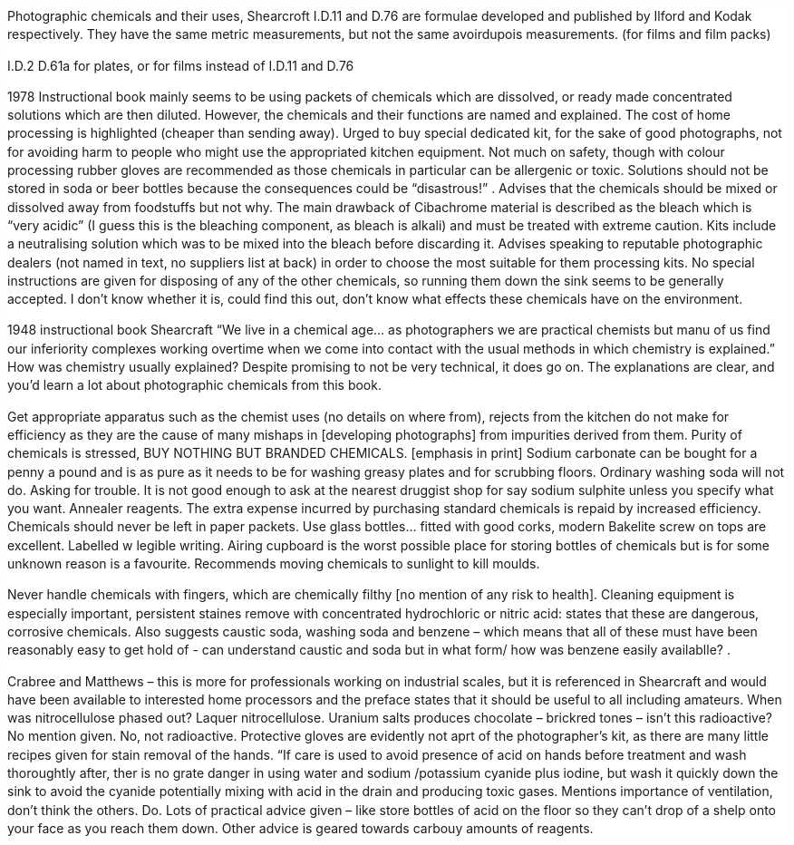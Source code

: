  
 Photographic chemicals and their uses, Shearcroft
I.D.11 and D.76 are formulae developed and published by Ilford and Kodak respectively. They have the same metric measurements, but not the same avoirdupois measurements.   (for films and film packs)

I.D.2  D.61a for plates, or for films instead of  I.D.11 and D.76 


1978 Instructional book
mainly seems to be using packets of chemicals which are dissolved, or ready made concentrated solutions which are then diluted. However, the chemicals and their functions are named and explained. The cost of home processing is highlighted (cheaper than sending away). Urged to buy special dedicated kit, for the sake of good photographs, not for avoiding harm to people who might use the appropriated kitchen equipment.  Not much on safety, though with colour processing rubber gloves are recommended as those chemicals in particular can be allergenic or toxic. Solutions should not be stored in soda or beer bottles because the consequences could be “disastrous!” .  Advises that the chemicals should be mixed or dissolved away from foodstuffs but not why. The main drawback of Cibachrome material is described as the bleach which is “very acidic” (I guess this is the bleaching component, as bleach is alkali) and must be treated with extreme caution. Kits include a neutralising solution which was to be mixed into the bleach before discarding it. Advises speaking to reputable photographic dealers (not named in text, no suppliers list at back) in order to choose the most suitable for them processing kits. No special instructions are given for disposing of any of the other chemicals, so running them down the sink seems to be generally accepted. I don’t know whether it is, could find this out, don’t know what effects these chemicals have on the environment. 

1948 instructional book Shearcraft
“We live in a chemical age… as photographers we are practical chemists but manu of us find our inferiority complexes working overtime when we come into contact with the usual methods in which chemistry is explained.”
	How was chemistry usually explained? Despite promising to not be very technical, it does go on. The explanations are clear, and you’d learn a lot about photographic chemicals from this book.  

Get appropriate apparatus such as the chemist uses (no details on where from), rejects from the kitchen do not make for efficiency as they are the cause of many mishaps in [developing photographs] from impurities derived from them. 
Purity of chemicals is stressed, BUY NOTHING BUT BRANDED CHEMICALS. [emphasis in print] Sodium carbonate can be bought for a penny a pound and is as pure as it needs to be for washing greasy plates and for scrubbing floors. Ordinary washing soda will not do. Asking for trouble. 
It is not good enough to ask at the nearest druggist shop for say sodium sulphite unless you specify what you want. Annealer reagents. The extra expense incurred by purchasing standard chemicals is repaid by increased efficiency.
Chemicals should never be left in paper packets. Use glass bottles… fitted with good corks, modern Bakelite screw on tops are excellent. Labelled w legible writing. Airing cupboard is the worst possible place for storing bottles of chemicals but is for some unknown reason is a favourite. Recommends moving chemicals to sunlight to kill moulds. 

Never handle chemicals with fingers, which are chemically filthy [no mention of any risk to health]. Cleaning equipment is especially important, persistent staines remove with concentrated hydrochloric or nitric acid: states that these are dangerous, corrosive chemicals. Also suggests caustic soda, washing soda and benzene – which means that all of these must have been reasonably easy to get hold of - can understand caustic and soda but in what form/ how was benzene easily availablle? . 

Crabree and Matthews – this is more for professionals working on industrial scales, but it is referenced in Shearcraft and would have been available to interested home processors and the preface states that it should be useful to all including amateurs. 
When was nitrocellulose phased out? Laquer nitrocellulose. 
Uranium salts produces chocolate – brickred tones – isn’t this radioactive?  No mention given. No, not radioactive. 
Protective gloves are evidently not aprt of the photographer’s kit, as there are many little recipes given for stain removal of the hands. “If care is used to avoid presence of acid on hands before treatment and wash thoroughtly after, ther is no grate danger in using water and sodium /potassium cyanide plus iodine, but wash it quickly down the sink to avoid the cyanide potentially mixing with acid in the drain and producing toxic gases. Mentions importance of ventilation, don’t think the others. Do. 
Lots of practical advice given – like store bottles of acid on the floor so they can’t drop of a shelp onto your face as you reach them down. Other advice is geared towards carbouy amounts of reagents. 
